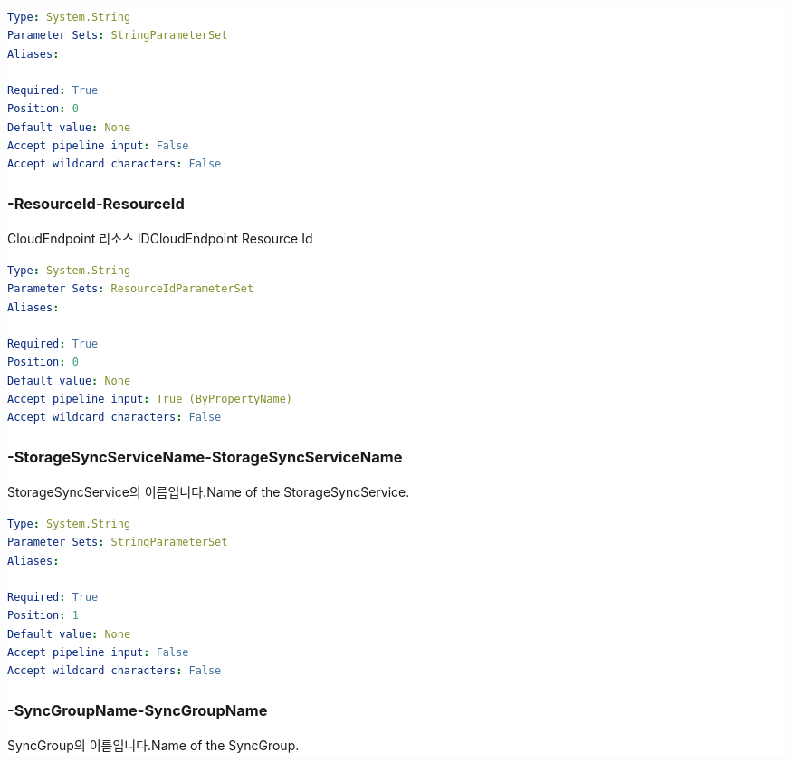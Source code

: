 ```yaml
Type: System.String
Parameter Sets: StringParameterSet
Aliases:

Required: True
Position: 0
Default value: None
Accept pipeline input: False
Accept wildcard characters: False
```

### <span data-ttu-id="f8d1e-136">-ResourceId</span><span class="sxs-lookup"><span data-stu-id="f8d1e-136">-ResourceId</span></span>
<span data-ttu-id="f8d1e-137">CloudEndpoint 리소스 ID</span><span class="sxs-lookup"><span data-stu-id="f8d1e-137">CloudEndpoint Resource Id</span></span>

```yaml
Type: System.String
Parameter Sets: ResourceIdParameterSet
Aliases:

Required: True
Position: 0
Default value: None
Accept pipeline input: True (ByPropertyName)
Accept wildcard characters: False
```

### <span data-ttu-id="f8d1e-138">-StorageSyncServiceName</span><span class="sxs-lookup"><span data-stu-id="f8d1e-138">-StorageSyncServiceName</span></span>
<span data-ttu-id="f8d1e-139">StorageSyncService의 이름입니다.</span><span class="sxs-lookup"><span data-stu-id="f8d1e-139">Name of the StorageSyncService.</span></span>

```yaml
Type: System.String
Parameter Sets: StringParameterSet
Aliases:

Required: True
Position: 1
Default value: None
Accept pipeline input: False
Accept wildcard characters: False
```

### <span data-ttu-id="f8d1e-140">-SyncGroupName</span><span class="sxs-lookup"><span data-stu-id="f8d1e-140">-SyncGroupName</span></span>
<span data-ttu-id="f8d1e-141">SyncGroup의 이름입니다.</span><span class="sxs-lookup"><span data-stu-id="f8d1e-141">Name of the SyncGroup.</span></span>
